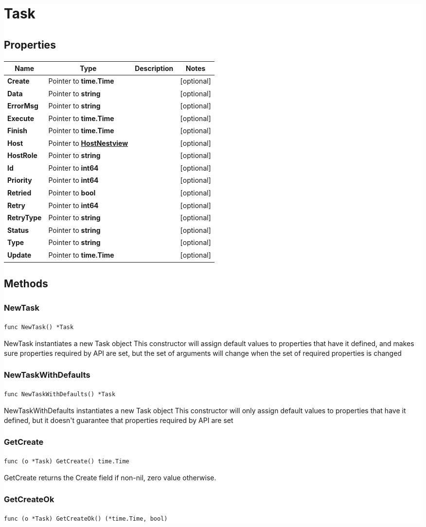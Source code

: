 # Task

## Properties

Name | Type | Description | Notes
------------ | ------------- | ------------- | -------------
**Create** | Pointer to **time.Time** |  | [optional] 
**Data** | Pointer to **string** |  | [optional] 
**ErrorMsg** | Pointer to **string** |  | [optional] 
**Execute** | Pointer to **time.Time** |  | [optional] 
**Finish** | Pointer to **time.Time** |  | [optional] 
**Host** | Pointer to [**HostNestview**](HostNestview.md) |  | [optional] 
**HostRole** | Pointer to **string** |  | [optional] 
**Id** | Pointer to **int64** |  | [optional] 
**Priority** | Pointer to **int64** |  | [optional] 
**Retried** | Pointer to **bool** |  | [optional] 
**Retry** | Pointer to **int64** |  | [optional] 
**RetryType** | Pointer to **string** |  | [optional] 
**Status** | Pointer to **string** |  | [optional] 
**Type** | Pointer to **string** |  | [optional] 
**Update** | Pointer to **time.Time** |  | [optional] 

## Methods

### NewTask

`func NewTask() *Task`

NewTask instantiates a new Task object
This constructor will assign default values to properties that have it defined,
and makes sure properties required by API are set, but the set of arguments
will change when the set of required properties is changed

### NewTaskWithDefaults

`func NewTaskWithDefaults() *Task`

NewTaskWithDefaults instantiates a new Task object
This constructor will only assign default values to properties that have it defined,
but it doesn't guarantee that properties required by API are set

### GetCreate

`func (o *Task) GetCreate() time.Time`

GetCreate returns the Create field if non-nil, zero value otherwise.

### GetCreateOk

`func (o *Task) GetCreateOk() (*time.Time, bool)`
